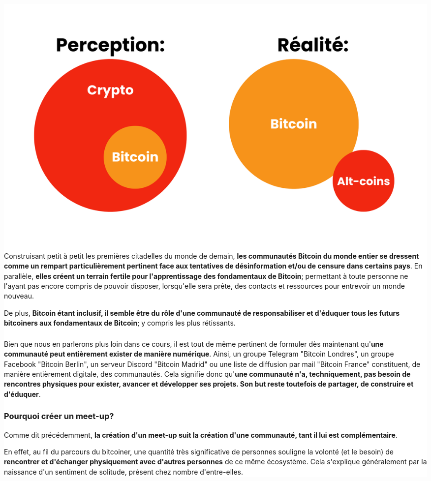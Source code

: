 ![image](assets/fr/chapter1/img2-fr.png)

Construisant petit à petit les premières citadelles du monde de demain, **les communautés Bitcoin du monde entier se dressent comme un rempart particulièrement pertinent face aux tentatives de désinformation et/ou de censure dans certains pays**. En parallèle, **elles créent un terrain fertile pour l'apprentissage des fondamentaux de Bitcoin**; permettant à toute personne ne l'ayant pas encore compris de pouvoir disposer, lorsqu'elle sera prête, des contacts et ressources pour entrevoir un monde nouveau.

De plus, **Bitcoin étant inclusif, il semble être du rôle d'une communauté de responsabiliser et d'éduquer tous les futurs bitcoiners aux fondamentaux de Bitcoin**; y compris les plus rétissants.
### 
###
Bien que nous en parlerons plus loin dans ce cours, il est tout de même pertinent de formuler dès maintenant qu'**une communauté peut entièrement exister de manière numérique**. Ainsi, un groupe Telegram "Bitcoin Londres", un groupe Facebook "Bitcoin Berlin", un serveur Discord "Bitcoin Madrid" ou une liste de diffusion par mail "Bitcoin France" constituent, de manière entièrement digitale, des communautés.
Cela signifie donc qu'**une communauté n'a, techniquement, pas besoin de rencontres physiques pour exister, avancer et développer ses projets. Son but reste toutefois de partager, de construire et d'éduquer**.

### Pourquoi créer un meet-up?

Comme dit précédemment, **la création d'un meet-up suit la création d'une communauté, tant il lui est complémentaire**.

En effet, au fil du parcours du bitcoiner, une quantité très significative de personnes souligne la volonté (et le besoin) de **rencontrer et d'échanger physiquement avec d'autres personnes** de ce même écosystème. Cela s'explique généralement par la naissance d'un sentiment de solitude, présent chez nombre d'entre-elles.
